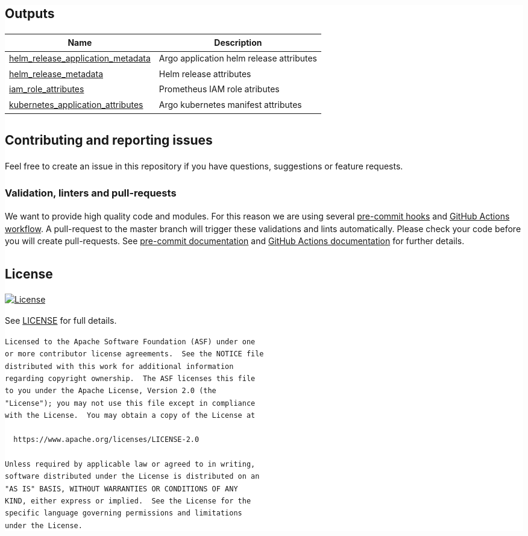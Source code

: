 ## Outputs

| Name | Description |
|------|-------------|
| <a name="output_helm_release_application_metadata"></a> [helm\_release\_application\_metadata](#output\_helm\_release\_application\_metadata) | Argo application helm release attributes |
| <a name="output_helm_release_metadata"></a> [helm\_release\_metadata](#output\_helm\_release\_metadata) | Helm release attributes |
| <a name="output_iam_role_attributes"></a> [iam\_role\_attributes](#output\_iam\_role\_attributes) | Prometheus IAM role atributes |
| <a name="output_kubernetes_application_attributes"></a> [kubernetes\_application\_attributes](#output\_kubernetes\_application\_attributes) | Argo kubernetes manifest attributes |


## Contributing and reporting issues

Feel free to create an issue in this repository if you have questions, suggestions or feature requests.

### Validation, linters and pull-requests

We want to provide high quality code and modules. For this reason we are using
several [pre-commit hooks](.pre-commit-config.yaml) and
[GitHub Actions workflow](.github/workflows/main.yml). A pull-request to the
master branch will trigger these validations and lints automatically. Please
check your code before you will create pull-requests. See
[pre-commit documentation](https://pre-commit.com/) and
[GitHub Actions documentation](https://docs.github.com/en/actions) for further
details.


## License

[![License](https://img.shields.io/badge/License-Apache%202.0-blue.svg)](https://opensource.org/licenses/Apache-2.0)

See [LICENSE](LICENSE) for full details.

    Licensed to the Apache Software Foundation (ASF) under one
    or more contributor license agreements.  See the NOTICE file
    distributed with this work for additional information
    regarding copyright ownership.  The ASF licenses this file
    to you under the Apache License, Version 2.0 (the
    "License"); you may not use this file except in compliance
    with the License.  You may obtain a copy of the License at

      https://www.apache.org/licenses/LICENSE-2.0

    Unless required by applicable law or agreed to in writing,
    software distributed under the License is distributed on an
    "AS IS" BASIS, WITHOUT WARRANTIES OR CONDITIONS OF ANY
    KIND, either express or implied.  See the License for the
    specific language governing permissions and limitations
    under the License.
